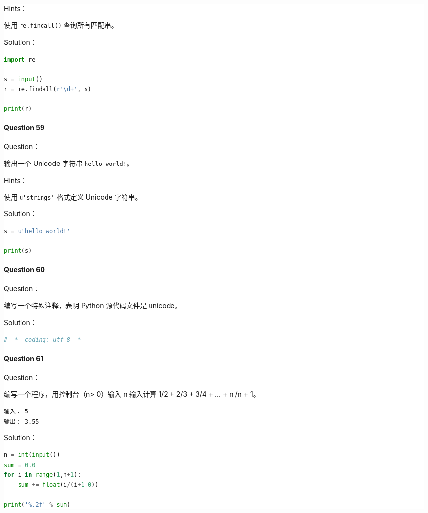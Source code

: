 Hints：

使用 `re.findall()` 查询所有匹配串。

Solution：
```python
import re

s = input()
r = re.findall(r'\d+', s)

print(r)
```

#### Question 59

Question：

输出一个 Unicode 字符串 `hello world!`。

Hints：

使用 `u'strings'` 格式定义 Unicode 字符串。

Solution：
```python
s = u'hello world!'

print(s)
```

#### Question 60

Question：

编写一个特殊注释，表明 Python 源代码文件是 unicode。

Solution：
```python
# -*- coding: utf-8 -*-
```

#### Question 61

Question：

编写一个程序，用控制台（n> 0）输入 n 输入计算 1/2 + 2/3 + 3/4 + ... + n /n + 1。
```
输入： 5
输出： 3.55
```

Solution：
```python
n = int(input())
sum = 0.0
for i in range(1,n+1):
    sum += float(i/(i+1.0))

print('%.2f' % sum)
```
